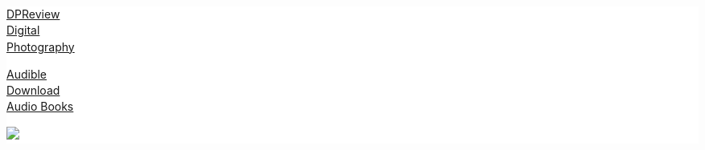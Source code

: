 <a href="/offsite/?page-action=ft-amzn-dpr&amp;token=BCYlNkgNDNdTgnnwnhyExxyswgCbz4dzOviSEuuD48H2TqdfZ39_O-_ixN_eqfjZ0KY0FxnlEVxP%0D%0AK4XmR6jmPRovwg88JiLJ375pqbfRa1TX3q6FjxWMfLqPlJLEjXh-XjvppM8axY_LUZMBFs2oV5AA%0D%0ADX6-MX5Gc2Dn8y807wOV2AM%0D%0A" class="amazon-affiliate-site-link"><span class="amazon-affiliate-site-name">DPReview</span><br />
<span class="amazon-affiliate-site-desc">Digital<br />
Photography</span></a>

<a href="/offsite/?page-action=ft-amzn-aud&amp;token=BCYtoXPloZivgkCNIndgbBrkFEP0hZlO_qkvanW-kZi49P7fA0tcL2KbsHdSiODHDcys093PrHZv%0D%0Altk-qt3HwZCJ-W0zJDhbohIJzSzHgeAuXk8cXtBP9ufRGXID1NjgtR6swPAGEvtoWJ9EJYotSGOW%0D%0AQjb6mGLAtKz-n_DQMUGwhQ0%0D%0A" class="amazon-affiliate-site-link"><span class="amazon-affiliate-site-name">Audible</span><br />
<span class="amazon-affiliate-site-desc">Download<br />
Audio Books</span></a>

![](https://sb.scorecardresearch.com/p?c1=2&c2=6034961&c3=&c4=http%3A%2F%2Fwww.imdb.com%2Fprivacy%3Fref_%3Dft_pvc&c5=c6=&15=&cj=1)
